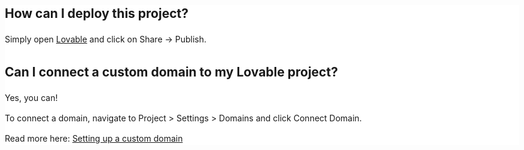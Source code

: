 ## How can I deploy this project?

Simply open [Lovable](https://lovable.dev/projects/55d67f00-7265-46a3-aeba-78d7cf6d9636) and click on Share -> Publish.

## Can I connect a custom domain to my Lovable project?

Yes, you can!

To connect a domain, navigate to Project > Settings > Domains and click Connect Domain.

Read more here: [Setting up a custom domain](https://docs.lovable.dev/tips-tricks/custom-domain#step-by-step-guide)
